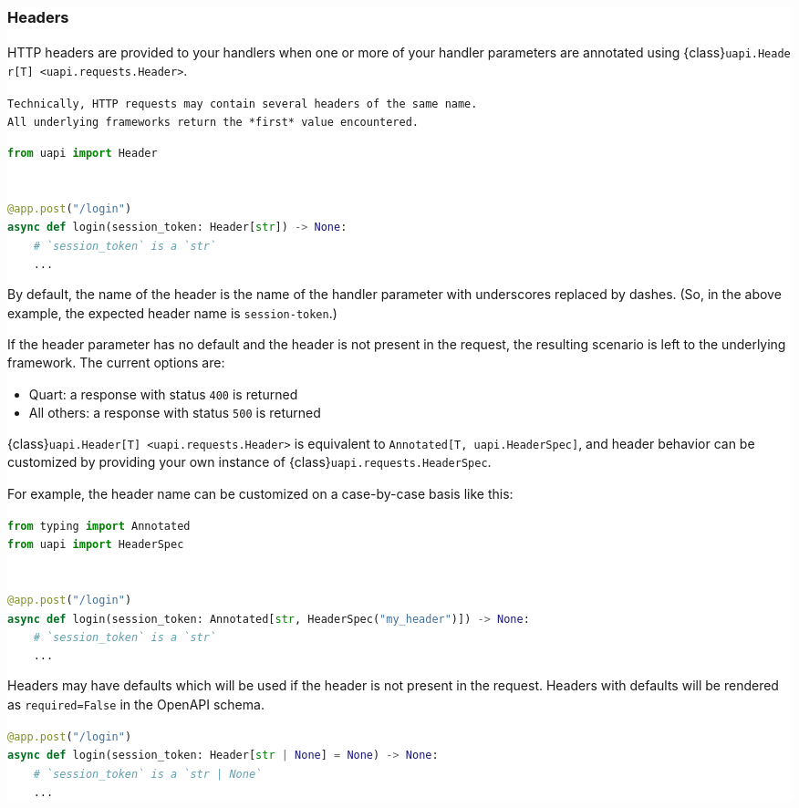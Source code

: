 ### Headers

HTTP headers are provided to your handlers when one or more of your handler parameters are annotated using {class}`uapi.Header[T] <uapi.requests.Header>`.

```{note}
Technically, HTTP requests may contain several headers of the same name.
All underlying frameworks return the *first* value encountered.
```

```python
from uapi import Header


@app.post("/login")
async def login(session_token: Header[str]) -> None:
    # `session_token` is a `str`
    ...

```

By default, the name of the header is the name of the handler parameter with underscores replaced by dashes.
(So, in the above example, the expected header name is `session-token`.)

If the header parameter has no default and the header is not present in the request, the resulting scenario
is left to the underlying framework. The current options are:

- Quart: a response with status `400` is returned
- All others: a response with status `500` is returned

{class}`uapi.Header[T] <uapi.requests.Header>` is equivalent to `Annotated[T, uapi.HeaderSpec]`, and header behavior can be customized
by providing your own instance of {class}`uapi.requests.HeaderSpec`.

For example, the header name can be customized on a case-by-case basis like this:

```python
from typing import Annotated
from uapi import HeaderSpec


@app.post("/login")
async def login(session_token: Annotated[str, HeaderSpec("my_header")]) -> None:
    # `session_token` is a `str`
    ...

```

Headers may have defaults which will be used if the header is not present in the request.
Headers with defaults will be rendered as `required=False` in the OpenAPI schema.

```python
@app.post("/login")
async def login(session_token: Header[str | None] = None) -> None:
    # `session_token` is a `str | None`
    ...

```
